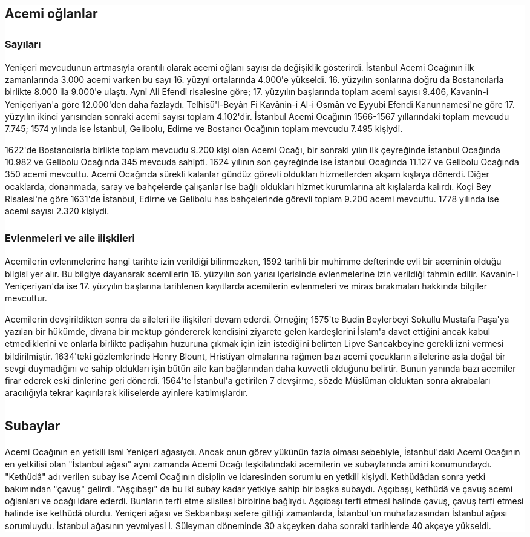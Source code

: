 ## Acemi oğlanlar

### Sayıları

Yeniçeri mevcudunun artmasıyla orantılı olarak acemi oğlanı sayısı da değişiklik gösterirdi. İstanbul Acemi Ocağının ilk zamanlarında 3.000 acemi varken bu sayı 16. yüzyıl ortalarında 4.000'e yükseldi. 16. yüzyılın sonlarına doğru da Bostancılarla birlikte 8.000 ila 9.000'e ulaştı. Ayni Ali Efendi risalesine göre; 17. yüzyılın başlarında toplam acemi sayısı 9.406, Kavanin-i Yeniçeriyan'a göre 12.000'den daha fazlaydı. Telhisü'l-Beyân Fi Kavânin-i Al-i Osmân ve Eyyubi Efendi Kanunnamesi'ne göre 17. yüzyılın ikinci yarısından sonraki acemi sayısı toplam 4.102'dir. İstanbul Acemi Ocağının 1566-1567 yıllarındaki toplam mevcudu 7.745; 1574 yılında ise İstanbul, Gelibolu, Edirne ve Bostancı Ocağının toplam mevcudu 7.495 kişiydi.

1622'de Bostancılarla birlikte toplam mevcudu 9.200 kişi olan Acemi Ocağı, bir sonraki yılın ilk çeyreğinde İstanbul Ocağında 10.982 ve Gelibolu Ocağında 345 mevcuda sahipti. 1624 yılının son çeyreğinde ise İstanbul Ocağında 11.127 ve Gelibolu Ocağında 350 acemi mevcuttu. Acemi Ocağında sürekli kalanlar gündüz görevli oldukları hizmetlerden akşam kışlaya dönerdi. Diğer ocaklarda, donanmada, saray ve bahçelerde çalışanlar ise bağlı oldukları hizmet kurumlarına ait kışlalarda kalırdı. Koçi Bey Risalesi'ne göre 1631'de İstanbul, Edirne ve Gelibolu has bahçelerinde görevli toplam 9.200 acemi mevcuttu. 1778 yılında ise acemi sayısı 2.320 kişiydi.

### Evlenmeleri ve aile ilişkileri

Acemilerin evlenmelerine hangi tarihte izin verildiği bilinmezken, 1592 tarihli bir muhimme defterinde evli bir aceminin olduğu bilgisi yer alır. Bu bilgiye dayanarak acemilerin 16. yüzyılın son yarısı içerisinde evlenmelerine izin verildiği tahmin edilir. Kavanin-i Yeniçeriyan'da ise 17. yüzyılın başlarına tarihlenen kayıtlarda acemilerin evlenmeleri ve miras bırakmaları hakkında bilgiler mevcuttur.

Acemilerin devşirildikten sonra da aileleri ile ilişkileri devam ederdi. Örneğin; 1575'te Budin Beylerbeyi Sokullu Mustafa Paşa'ya yazılan bir hükümde, divana bir mektup göndererek kendisini ziyarete gelen kardeşlerini İslam'a davet ettiğini ancak kabul etmediklerini ve onlarla birlikte padişahın huzuruna çıkmak için izin istediğini belirten Lipve Sancakbeyine gerekli izni vermesi bildirilmiştir. 1634'teki gözlemlerinde Henry Blount, Hristiyan olmalarına rağmen bazı acemi çocukların ailelerine asla doğal bir sevgi duymadığını ve sahip oldukları işin bütün aile kan bağlarından daha kuvvetli olduğunu belirtir. Bunun yanında bazı acemiler firar ederek eski dinlerine geri dönerdi. 1564'te İstanbul'a getirilen 7 devşirme, sözde Müslüman olduktan sonra akrabaları aracılığıyla tekrar kaçırılarak kiliselerde ayinlere katılmışlardır.

## Subaylar

Acemi Ocağının en yetkili ismi Yeniçeri ağasıydı. Ancak onun görev yükünün fazla olması sebebiyle, İstanbul'daki Acemi Ocağının en yetkilisi olan "İstanbul ağası" aynı zamanda Acemi Ocağı teşkilatındaki acemilerin ve subaylarında amiri konumundaydı. "Kethüdâ" adı verilen subay ise Acemi Ocağının disiplin ve idaresinden sorumlu en yetkili kişiydi. Kethüdâdan sonra yetki bakımından "çavuş" gelirdi. "Aşçıbaşı" da bu iki subay kadar yetkiye sahip bir başka subaydı. Aşçıbaşı, kethüdâ ve çavuş acemi oğlanları ve ocağı idare ederdi. Bunların terfi etme silsilesi birbirine bağlıydı. Aşçıbaşı terfi etmesi halinde çavuş, çavuş terfi etmesi halinde ise kethüdâ olurdu. Yeniçeri ağası ve Sekbanbaşı sefere gittiği zamanlarda, İstanbul'un muhafazasından İstanbul ağası sorumluydu. İstanbul ağasının yevmiyesi I. Süleyman döneminde 30 akçeyken daha sonraki tarihlerde 40 akçeye yükseldi.
